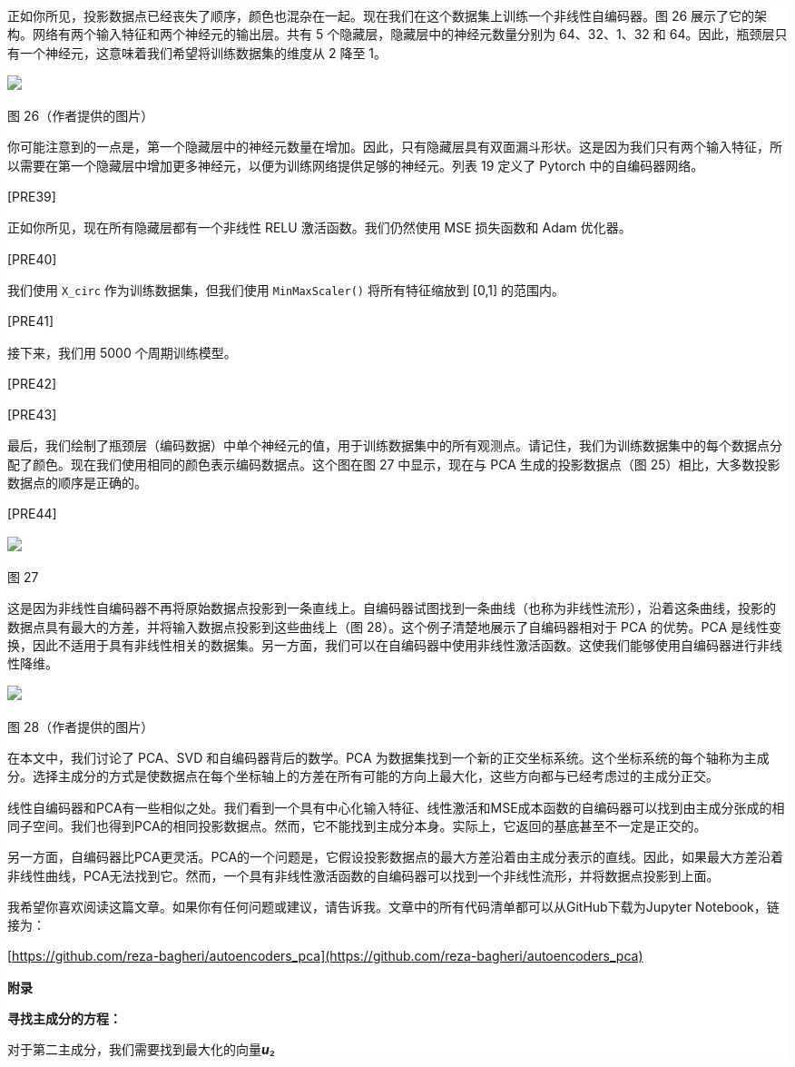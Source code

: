正如你所见，投影数据点已经丧失了顺序，颜色也混杂在一起。现在我们在这个数据集上训练一个非线性自编码器。图 26 展示了它的架构。网络有两个输入特征和两个神经元的输出层。共有 5 个隐藏层，隐藏层中的神经元数量分别为 64、32、1、32 和 64。因此，瓶颈层只有一个神经元，这意味着我们希望将训练数据集的维度从 2 降至 1。

![](../Images/6bf3d46caca9032700030cf969bfff87.png)

图 26（作者提供的图片）

你可能注意到的一点是，第一个隐藏层中的神经元数量在增加。因此，只有隐藏层具有双面漏斗形状。这是因为我们只有两个输入特征，所以需要在第一个隐藏层中增加更多神经元，以便为训练网络提供足够的神经元。列表 19 定义了 Pytorch 中的自编码器网络。

[PRE39]

正如你所见，现在所有隐藏层都有一个非线性 RELU 激活函数。我们仍然使用 MSE 损失函数和 Adam 优化器。

[PRE40]

我们使用 `X_circ` 作为训练数据集，但我们使用 `MinMaxScaler()` 将所有特征缩放到 [0,1] 的范围内。

[PRE41]

接下来，我们用 5000 个周期训练模型。

[PRE42]

[PRE43]

最后，我们绘制了瓶颈层（编码数据）中单个神经元的值，用于训练数据集中的所有观测点。请记住，我们为训练数据集中的每个数据点分配了颜色。现在我们使用相同的颜色表示编码数据点。这个图在图 27 中显示，现在与 PCA 生成的投影数据点（图 25）相比，大多数投影数据点的顺序是正确的。

[PRE44]

![](../Images/6611990f4a83bffc3c87bad4886073bf.png)

图 27

这是因为非线性自编码器不再将原始数据点投影到一条直线上。自编码器试图找到一条曲线（也称为非线性流形），沿着这条曲线，投影的数据点具有最大的方差，并将输入数据点投影到这些曲线上（图 28）。这个例子清楚地展示了自编码器相对于 PCA 的优势。PCA 是线性变换，因此不适用于具有非线性相关的数据集。另一方面，我们可以在自编码器中使用非线性激活函数。这使我们能够使用自编码器进行非线性降维。

![](../Images/34a292b1dc7cad5b90725425df4b7fea.png)

图 28（作者提供的图片）

在本文中，我们讨论了 PCA、SVD 和自编码器背后的数学。PCA 为数据集找到一个新的正交坐标系统。这个坐标系统的每个轴称为主成分。选择主成分的方式是使数据点在每个坐标轴上的方差在所有可能的方向上最大化，这些方向都与已经考虑过的主成分正交。

线性自编码器和PCA有一些相似之处。我们看到一个具有中心化输入特征、线性激活和MSE成本函数的自编码器可以找到由主成分张成的相同子空间。我们也得到PCA的相同投影数据点。然而，它不能找到主成分本身。实际上，它返回的基底甚至不一定是正交的。

另一方面，自编码器比PCA更灵活。PCA的一个问题是，它假设投影数据点的最大方差沿着由主成分表示的直线。因此，如果最大方差沿着非线性曲线，PCA无法找到它。然而，一个具有非线性激活函数的自编码器可以找到一个非线性流形，并将数据点投影到上面。

我希望你喜欢阅读这篇文章。如果你有任何问题或建议，请告诉我。文章中的所有代码清单都可以从GitHub下载为Jupyter Notebook，链接为：

[https://github.com/reza-bagheri/autoencoders_pca](https://github.com/reza-bagheri/autoencoders_pca)

**附录**

**寻找主成分的方程：**

对于第二主成分，我们需要找到最大化的向量***u***₂
